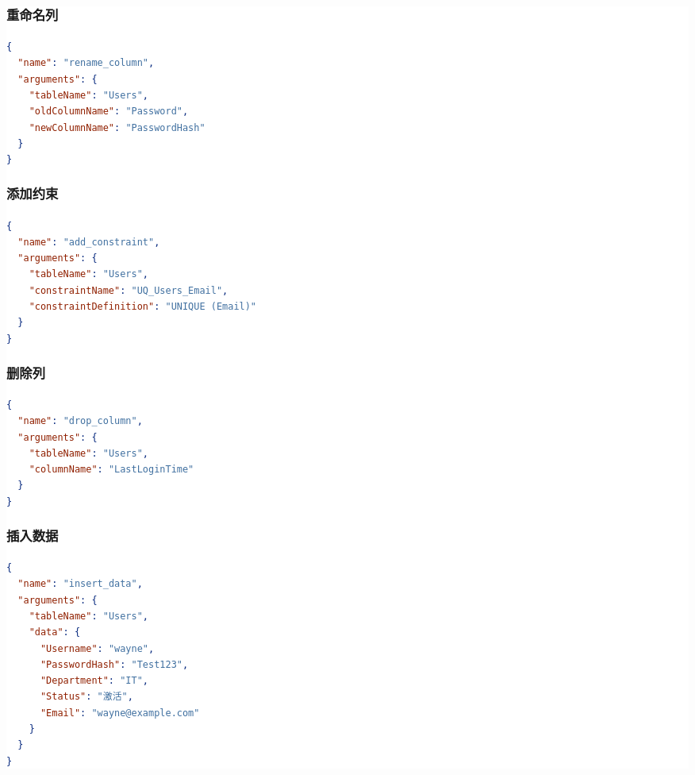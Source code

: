 ### 重命名列
```json
{
  "name": "rename_column",
  "arguments": {
    "tableName": "Users",
    "oldColumnName": "Password",
    "newColumnName": "PasswordHash"
  }
}
```

### 添加约束
```json
{
  "name": "add_constraint",
  "arguments": {
    "tableName": "Users",
    "constraintName": "UQ_Users_Email",
    "constraintDefinition": "UNIQUE (Email)"
  }
}
```

### 删除列
```json
{
  "name": "drop_column",
  "arguments": {
    "tableName": "Users",
    "columnName": "LastLoginTime"
  }
}
```

### 插入数据
```json
{
  "name": "insert_data",
  "arguments": {
    "tableName": "Users",
    "data": {
      "Username": "wayne",
      "PasswordHash": "Test123",
      "Department": "IT",
      "Status": "激活",
      "Email": "wayne@example.com"
    }
  }
}
```

